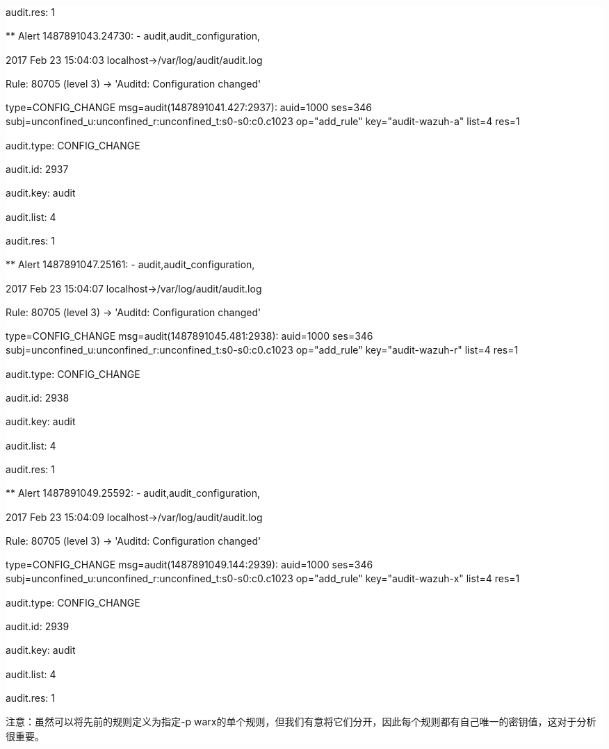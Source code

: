 audit.res: 1

 

** Alert 1487891043.24730: - audit,audit_configuration,

2017 Feb 23 15:04:03 localhost->/var/log/audit/audit.log

Rule: 80705 (level 3) -> 'Auditd: Configuration changed'

type=CONFIG_CHANGE msg=audit(1487891041.427:2937): auid=1000 ses=346 subj=unconfined_u:unconfined_r:unconfined_t:s0-s0:c0.c1023 op="add_rule" key="audit-wazuh-a" list=4 res=1

audit.type: CONFIG_CHANGE

audit.id: 2937

audit.key: audit

audit.list: 4

audit.res: 1

 

** Alert 1487891047.25161: - audit,audit_configuration,

2017 Feb 23 15:04:07 localhost->/var/log/audit/audit.log

Rule: 80705 (level 3) -> 'Auditd: Configuration changed'

type=CONFIG_CHANGE msg=audit(1487891045.481:2938): auid=1000 ses=346 subj=unconfined_u:unconfined_r:unconfined_t:s0-s0:c0.c1023 op="add_rule" key="audit-wazuh-r" list=4 res=1

audit.type: CONFIG_CHANGE

audit.id: 2938

audit.key: audit

audit.list: 4

audit.res: 1

 

** Alert 1487891049.25592: - audit,audit_configuration,

2017 Feb 23 15:04:09 localhost->/var/log/audit/audit.log

Rule: 80705 (level 3) -> 'Auditd: Configuration changed'

type=CONFIG_CHANGE msg=audit(1487891049.144:2939): auid=1000 ses=346 subj=unconfined_u:unconfined_r:unconfined_t:s0-s0:c0.c1023 op="add_rule" key="audit-wazuh-x" list=4 res=1

audit.type: CONFIG_CHANGE

audit.id: 2939

audit.key: audit

audit.list: 4

audit.res: 1

注意：虽然可以将先前的规则定义为指定-p warx的单个规则，但我们有意将它们分开，因此每个规则都有自己唯一的密钥值，这对于分析很重要。
